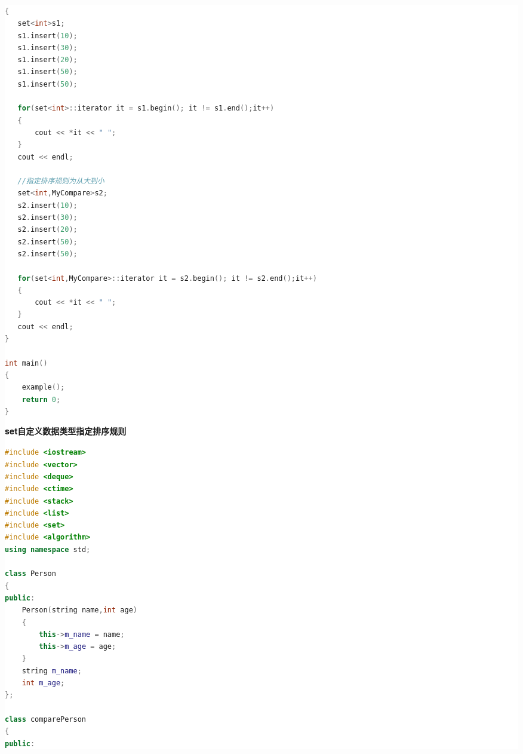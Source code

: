 ```C++
{
   set<int>s1;
   s1.insert(10);
   s1.insert(30);
   s1.insert(20);
   s1.insert(50);
   s1.insert(50);

   for(set<int>::iterator it = s1.begin(); it != s1.end();it++)
   {
       cout << *it << " ";
   }
   cout << endl;

   //指定排序规则为从大到小
   set<int,MyCompare>s2;
   s2.insert(10);
   s2.insert(30);
   s2.insert(20);
   s2.insert(50);
   s2.insert(50);

   for(set<int,MyCompare>::iterator it = s2.begin(); it != s2.end();it++)
   {
       cout << *it << " ";
   }
   cout << endl;
}

int main()
{
    example();
    return 0;
}
```

**set自定义数据类型指定排序规则**

```C++
#include <iostream>
#include <vector>
#include <deque>
#include <ctime>
#include <stack>
#include <list>
#include <set>
#include <algorithm>
using namespace std;

class Person
{
public:
    Person(string name,int age)
    {
        this->m_name = name;
        this->m_age = age;
    }
    string m_name;
    int m_age;
};

class comparePerson
{
public:
```